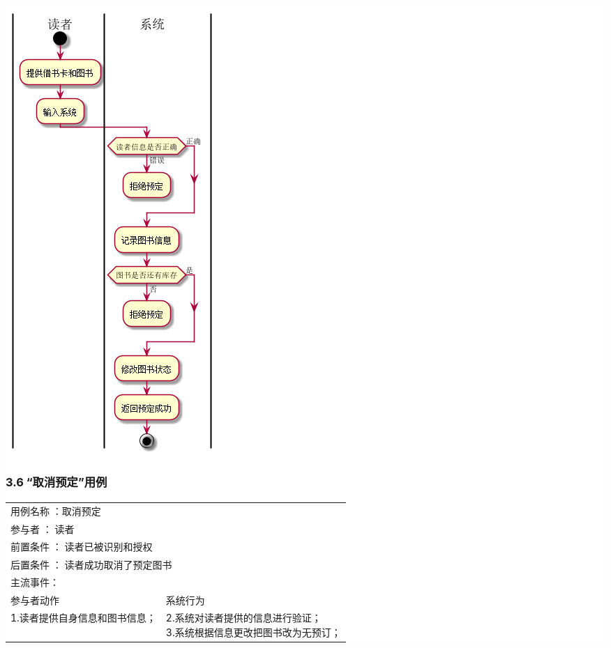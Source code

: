 ![预定](yuding.png)

###     3.6 “取消预定”用例

<table>
<tr><td colspan="2">用例名称 ：取消预定</td></tr>
<tr ><td colspan="2">参与者 ： 读者</td></td>
<tr><td colspan="2">前置条件 ： 读者已被识别和授权</td></tr>
<tr><td colspan="2">后置条件 ： 读者成功取消了预定图书</td></tr>
<tr><td colspan="2">主流事件：</td></tr>
<tr>
<td>参与者动作</td>
<td>系统行为</td>
</tr>
<tr>
<td>
1.读者提供自身信息和图书信息；<br>
</td>
<td>
2.系统对读者提供的信息进行验证；<br>
3.系统根据信息更改把图书改为无预订；<br>
